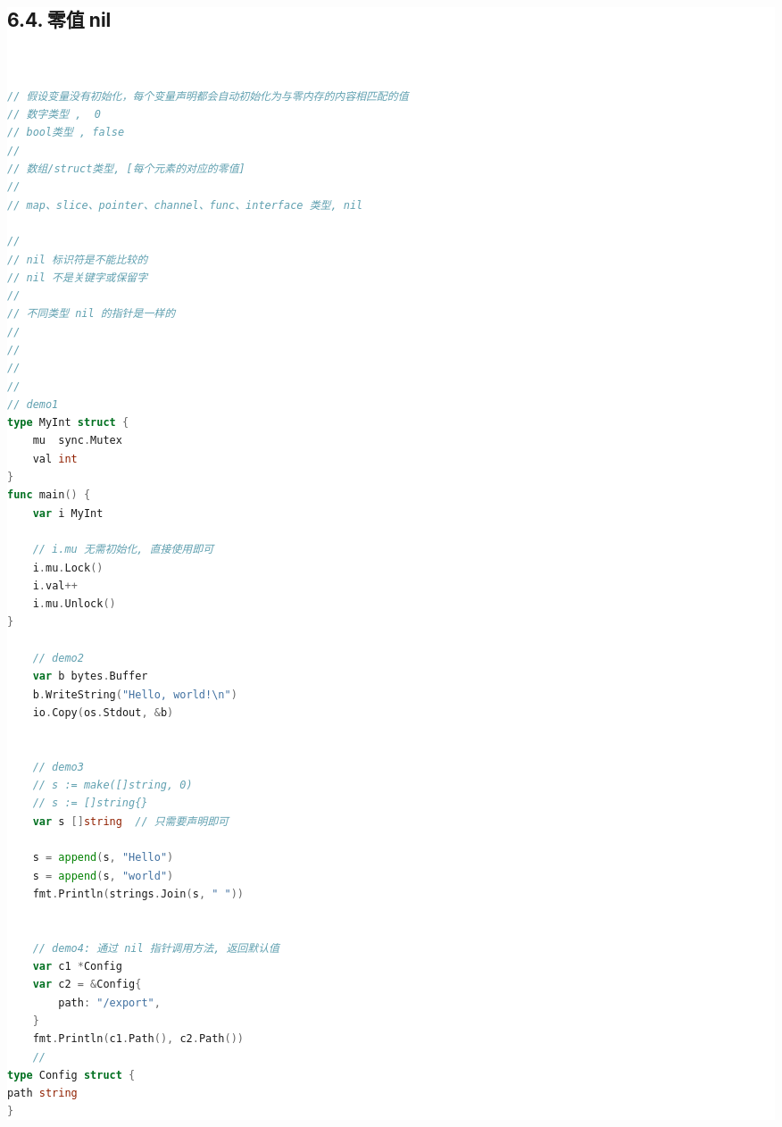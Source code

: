 ## 6.4. 零值 nil

```go


// 假设变量没有初始化，每个变量声明都会自动初始化为与零内存的内容相匹配的值
// 数字类型 ,  0
// bool类型 , false
// 
// 数组/struct类型, [每个元素的对应的零值]
// 
// map、slice、pointer、channel、func、interface 类型, nil

// 
// nil 标识符是不能比较的
// nil 不是关键字或保留字
// 
// 不同类型 nil 的指针是一样的
// 
// 
// 
// 
// demo1
type MyInt struct {
	mu  sync.Mutex
	val int
}
func main() {
	var i MyInt

	// i.mu 无需初始化, 直接使用即可
	i.mu.Lock()
	i.val++
	i.mu.Unlock()
}

	// demo2
	var b bytes.Buffer
	b.WriteString("Hello, world!\n")
	io.Copy(os.Stdout, &b)


	// demo3
	// s := make([]string, 0)   
	// s := []string{}
	var s []string  // 只需要声明即可

	s = append(s, "Hello")
	s = append(s, "world")
	fmt.Println(strings.Join(s, " "))


	// demo4: 通过 nil 指针调用方法, 返回默认值
	var c1 *Config
	var c2 = &Config{
		path: "/export",
	}
	fmt.Println(c1.Path(), c2.Path())
	//
type Config struct {
path string
}

```